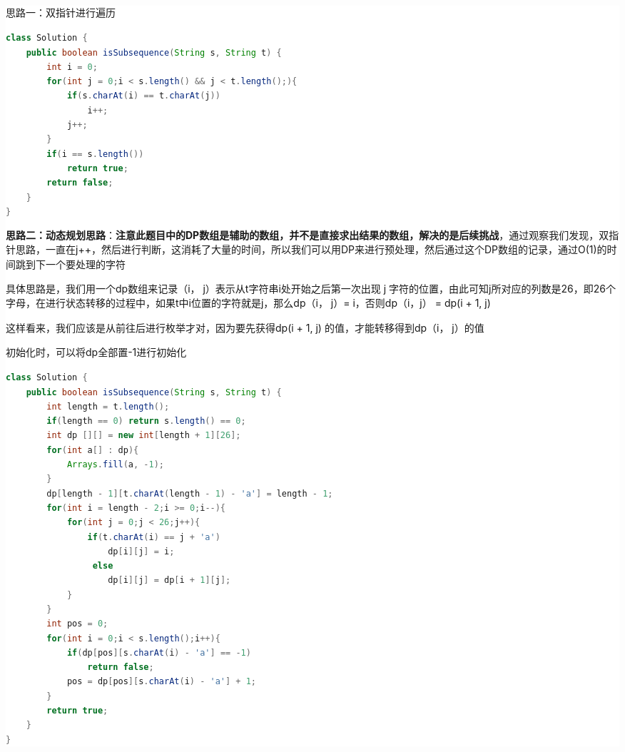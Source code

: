 思路一：双指针进行遍历

```java
class Solution {
    public boolean isSubsequence(String s, String t) {
        int i = 0;
        for(int j = 0;i < s.length() && j < t.length();){
            if(s.charAt(i) == t.charAt(j))
                i++;
            j++;
        }
        if(i == s.length())
            return true;
        return false;
    }
}
```

**思路二：动态规划思路**：**注意此题目中的DP数组是辅助的数组，并不是直接求出结果的数组，解决的是后续挑战**，通过观察我们发现，双指针思路，一直在j++，然后进行判断，这消耗了大量的时间，所以我们可以用DP来进行预处理，然后通过这个DP数组的记录，通过O(1)的时间跳到下一个要处理的字符

具体思路是，我们用一个dp数组来记录（i， j）表示从t字符串i处开始之后第一次出现 j 字符的位置，由此可知j所对应的列数是26，即26个字母，在进行状态转移的过程中，如果t中i位置的字符就是j，那么dp（i， j）= i，否则dp（i，j） = dp(i + 1, j) 

这样看来，我们应该是从前往后进行枚举才对，因为要先获得dp(i + 1, j) 的值，才能转移得到dp（i， j）的值

初始化时，可以将dp全部置-1进行初始化

```java
class Solution {
    public boolean isSubsequence(String s, String t) {
    	int length = t.length();
        if(length == 0) return s.length() == 0;
        int dp [][] = new int[length + 1][26];
        for(int a[] : dp){
            Arrays.fill(a, -1);
        }
        dp[length - 1][t.charAt(length - 1) - 'a'] = length - 1;
        for(int i = length - 2;i >= 0;i--){
            for(int j = 0;j < 26;j++){
                if(t.charAt(i) == j + 'a')
                    dp[i][j] = i;
                 else
                    dp[i][j] = dp[i + 1][j];
            }
        }
        int pos = 0;
        for(int i = 0;i < s.length();i++){
        	if(dp[pos][s.charAt(i) - 'a'] == -1)
                return false;
            pos = dp[pos][s.charAt(i) - 'a'] + 1;
        }
        return true;
    }
}
```
